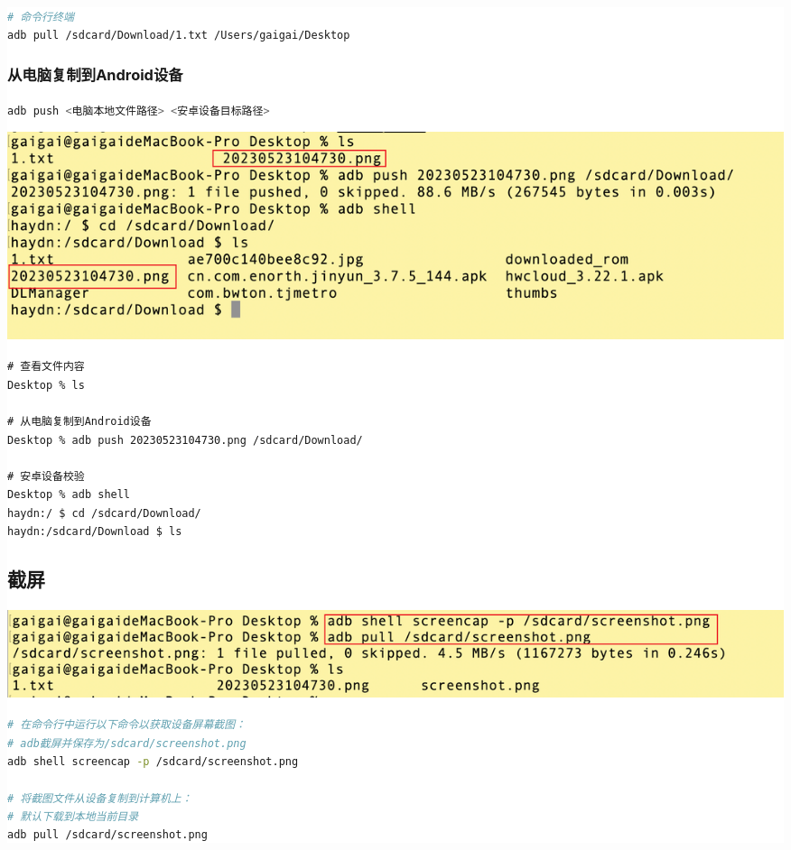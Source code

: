 ```bash
# 命令行终端
adb pull /sdcard/Download/1.txt /Users/gaigai/Desktop
```


### 从电脑复制到Android设备

```bash
adb push <电脑本地文件路径> <安卓设备目标路径>
```	

![](assets/20230524175022.png)

```shell
# 查看文件内容
Desktop % ls

# 从电脑复制到Android设备
Desktop % adb push 20230523104730.png /sdcard/Download/

# 安卓设备校验
Desktop % adb shell
haydn:/ $ cd /sdcard/Download/                                                                    
haydn:/sdcard/Download $ ls

```

## 截屏


![](assets/20230524180150.png)

```bash
# 在命令行中运行以下命令以获取设备屏幕截图：
# adb截屏并保存为/sdcard/screenshot.png
adb shell screencap -p /sdcard/screenshot.png

# 将截图文件从设备复制到计算机上：
# 默认下载到本地当前目录
adb pull /sdcard/screenshot.png
```
